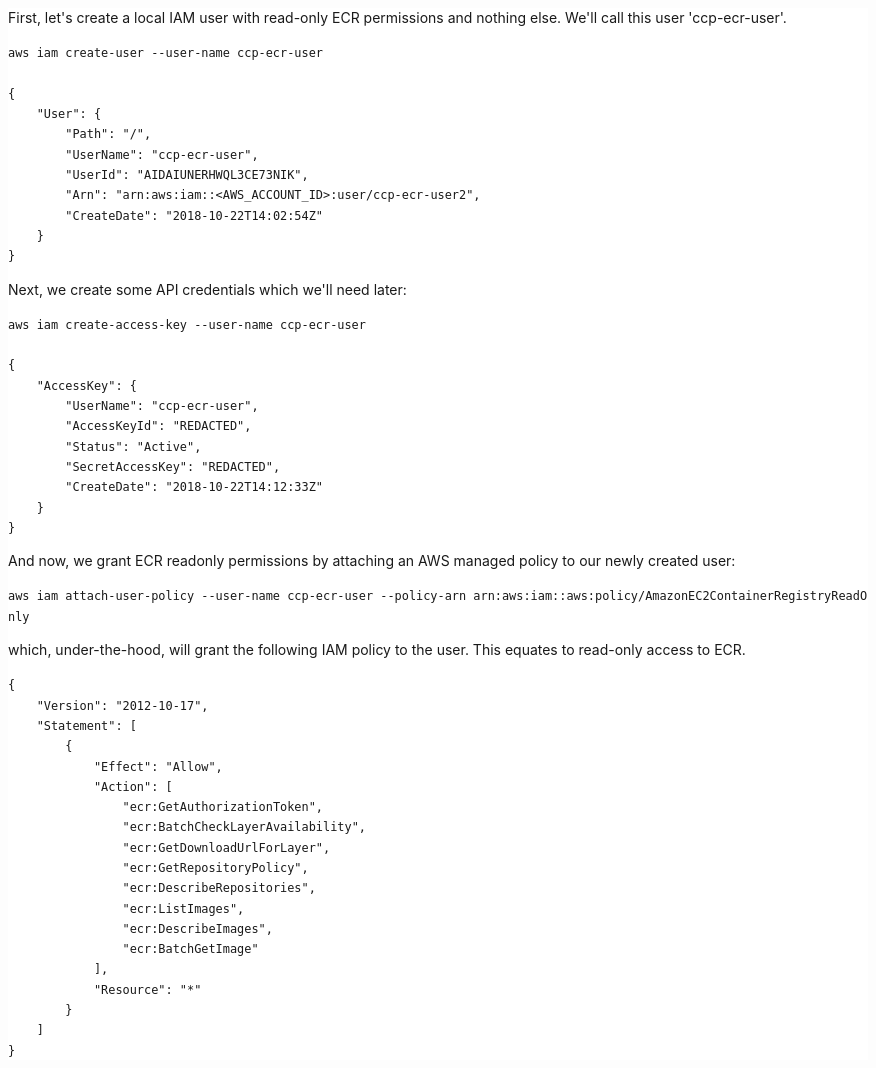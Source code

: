 First, let's create a local IAM user with read-only ECR permissions and nothing else. We'll call this user 'ccp-ecr-user'.

```
aws iam create-user --user-name ccp-ecr-user

{
    "User": {
        "Path": "/",
        "UserName": "ccp-ecr-user",
        "UserId": "AIDAIUNERHWQL3CE73NIK",
        "Arn": "arn:aws:iam::<AWS_ACCOUNT_ID>:user/ccp-ecr-user2",
        "CreateDate": "2018-10-22T14:02:54Z"
    }
}

```
Next, we create some API credentials which we'll need later:

```
aws iam create-access-key --user-name ccp-ecr-user

{
    "AccessKey": {
        "UserName": "ccp-ecr-user",
        "AccessKeyId": "REDACTED",
        "Status": "Active",
        "SecretAccessKey": "REDACTED",
        "CreateDate": "2018-10-22T14:12:33Z"
    }
}
```

And now, we grant ECR readonly permissions by attaching an AWS managed policy to our newly created user:

```
aws iam attach-user-policy --user-name ccp-ecr-user --policy-arn arn:aws:iam::aws:policy/AmazonEC2ContainerRegistryReadOnly
```

which, under-the-hood, will grant the following IAM policy to the user. This equates to read-only access to ECR.

```
{
    "Version": "2012-10-17",
    "Statement": [
        {
            "Effect": "Allow",
            "Action": [
                "ecr:GetAuthorizationToken",
                "ecr:BatchCheckLayerAvailability",
                "ecr:GetDownloadUrlForLayer",
                "ecr:GetRepositoryPolicy",
                "ecr:DescribeRepositories",
                "ecr:ListImages",
                "ecr:DescribeImages",
                "ecr:BatchGetImage"
            ],
            "Resource": "*"
        }
    ]
}
```
